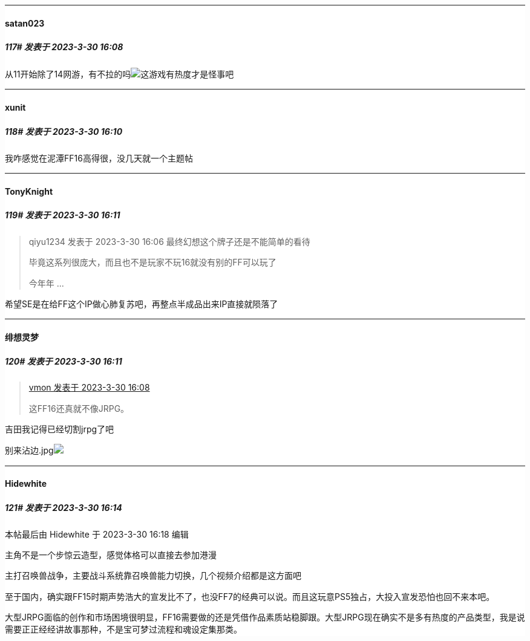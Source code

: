*****

####  satan023  
##### 117#       发表于 2023-3-30 16:08

从11开始除了14网游，有不拉的吗<img src="https://static.saraba1st.com/image/smiley/face2017/037.png" referrerpolicy="no-referrer">这游戏有热度才是怪事吧

*****

####  xunit  
##### 118#       发表于 2023-3-30 16:10

我咋感觉在泥潭FF16高得很，没几天就一个主题帖

*****

####  TonyKnight  
##### 119#       发表于 2023-3-30 16:11

<blockquote>qiyu1234 发表于 2023-3-30 16:06
最终幻想这个牌子还是不能简单的看待

毕竟这系列很庞大，而且也不是玩家不玩16就没有别的FF可以玩了

今年年 ...</blockquote>
希望SE是在给FF这个IP做心肺复苏吧，再整点半成品出来IP直接就陨落了

*****

####  绯想灵梦  
##### 120#       发表于 2023-3-30 16:11

<blockquote><a href="httphttps://bbs.saraba1st.com/2b/forum.php?mod=redirect&amp;goto=findpost&amp;pid=60275378&amp;ptid=2126604" target="_blank">vmon 发表于 2023-3-30 16:08</a>

这FF16还真就不像JRPG。</blockquote>
吉田我记得已经切割jrpg了吧

别来沾边.jpg<img src="https://static.saraba1st.com/image/smiley/face2017/065.png" referrerpolicy="no-referrer">


*****

####  Hidewhite  
##### 121#       发表于 2023-3-30 16:14

 本帖最后由 Hidewhite 于 2023-3-30 16:18 编辑 

主角不是一个步惊云造型，感觉体格可以直接去参加港漫

主打召唤兽战争，主要战斗系统靠召唤兽能力切换，几个视频介绍都是这方面吧

至于国内，确实跟FF15时期声势浩大的宣发比不了，也没FF7的经典可以说。而且这玩意PS5独占，大投入宣发恐怕也回不来本吧。

大型JRPG面临的创作和市场困境很明显，FF16需要做的还是凭借作品素质站稳脚跟。大型JRPG现在确实不是多有热度的产品类型，我是说需要正正经经讲故事那种，不是宝可梦过流程和魂设定集那类。
